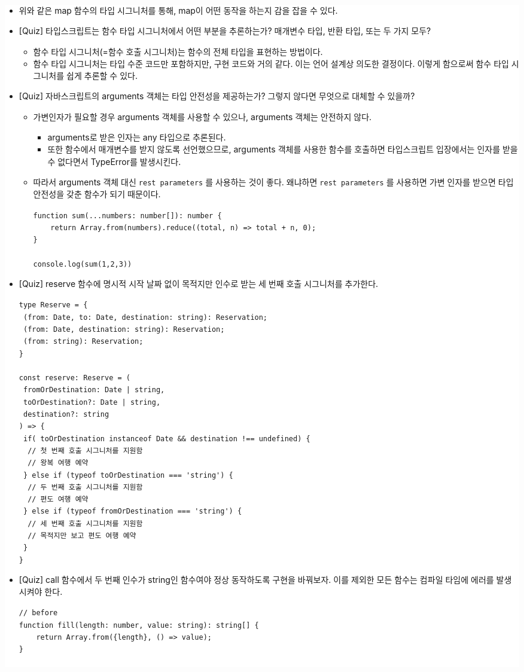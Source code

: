  - 위와 같은 map 함수의 타입 시그니처를 통해, map이 어떤 동작을 하는지 감을 잡을 수 있다.

- [Quiz] 타입스크립트는 함수 타입 시그니처에서 어떤 부분을 추론하는가? 매개변수 타입, 반환 타입, 또는 두 가지 모두?
  - 함수 타입 시그니처(=함수 호출 시그니처)는 함수의 전체 타입을 표현하는 방법이다.
  - 함수 타입 시그니처는 타입 수준 코드만 포함하지만, 구현 코드와 거의 같다. 이는 언어 설계상 의도한 결정이다. 이렇게 함으로써 함수 타입 시그니처를 쉽게 추론할 수 있다.
- [Quiz] 자바스크립트의 arguments 객체는 타입 안전성을 제공하는가? 그렇지 않다면 무엇으로 대체할 수 있을까?
  - 가변인자가 필요할 경우 arguments 객체를 사용할 수 있으나, arguments 객체는 안전하지 않다.
    - arguments로 받은 인자는 any 타입으로 추론된다.
    - 또한 함수에서 매개변수를 받지 않도록 선언했으므로, arguments 객체를 사용한 함수를 호출하면 타입스크립트 입장에서는 인자를 받을 수 없다면서 TypeError를 발생시킨다.
  - 따라서 arguments 객체 대신 `rest parameters` 를 사용하는 것이 좋다. 왜냐하면  `rest parameters` 를 사용하면 가변 인자를 받으면 타입 안전성을 갖춘 함수가 되기 때문이다.

    ```tsx
    function sum(...numbers: number[]): number {
        return Array.from(numbers).reduce((total, n) => total + n, 0);
    }
    
    console.log(sum(1,2,3))
    ```

- [Quiz] reserve 함수에 명시적 시작 날짜 없이 목적지만 인수로 받는 세 번째 호출 시그니처를 추가한다.

    ```tsx
    type Reserve = {
     (from: Date, to: Date, destination: string): Reservation;
     (from: Date, destination: string): Reservation;
     (from: string): Reservation;
    }
    
    const reserve: Reserve = (
     fromOrDestination: Date | string,
     toOrDestination?: Date | string,
     destination?: string
    ) => {
     if( toOrDestination instanceof Date && destination !== undefined) {
      // 첫 번째 호출 시그니처를 지원함
      // 왕복 여행 예약
     } else if (typeof toOrDestination === 'string') {
      // 두 번째 호출 시그니처를 지원함
      // 편도 여행 예약
     } else if (typeof fromOrDestination === 'string') {
      // 세 번째 호출 시그니처를 지원함
      // 목적지만 보고 편도 여행 예약
     } 
    }
    ```

- [Quiz] call 함수에서 두 번째 인수가 string인 함수여야 정상 동작하도록 구현을 바꿔보자. 이를 제외한 모든 함수는 컴파일 타임에 에러를 발생시켜야 한다.

    ```tsx
    // before
    function fill(length: number, value: string): string[] {
        return Array.from({length}, () => value);
    }
    
